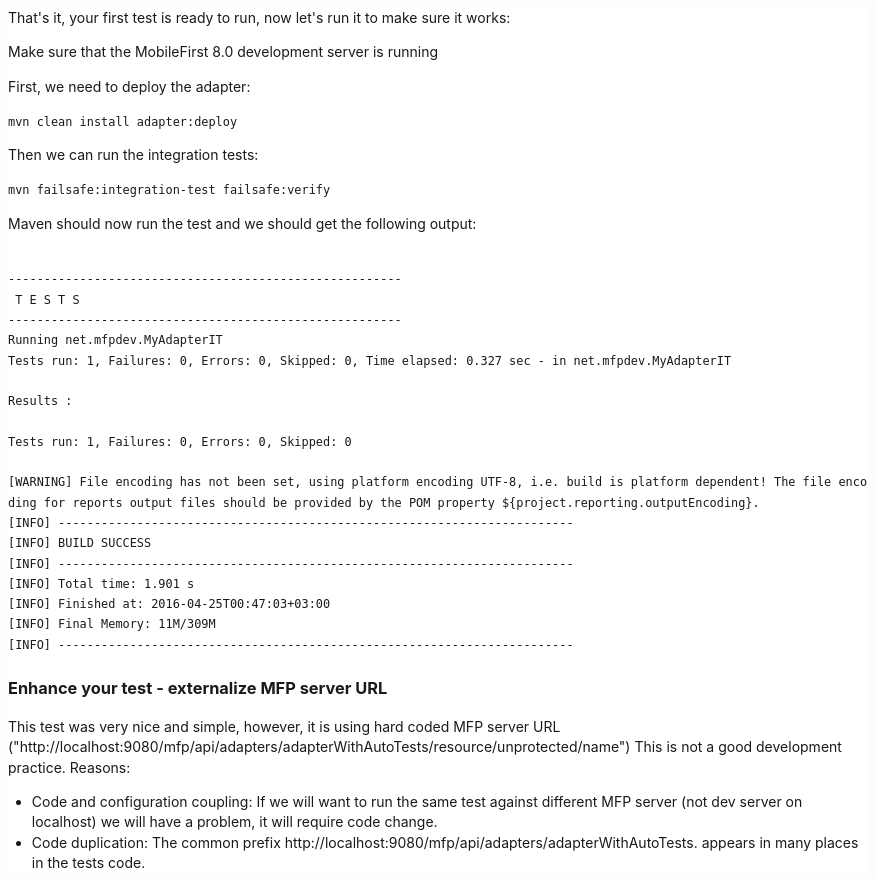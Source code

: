 ```java
```

That's it, your first test is ready to run, now let's run it to make sure it works:

Make sure that the MobileFirst 8.0 development server is running

First, we need to deploy the adapter:

```
mvn clean install adapter:deploy
```

Then we can run the integration tests:

```
mvn failsafe:integration-test failsafe:verify
```

Maven should now run the test and we should get the following output:


```

-------------------------------------------------------
 T E S T S
-------------------------------------------------------
Running net.mfpdev.MyAdapterIT
Tests run: 1, Failures: 0, Errors: 0, Skipped: 0, Time elapsed: 0.327 sec - in net.mfpdev.MyAdapterIT

Results :

Tests run: 1, Failures: 0, Errors: 0, Skipped: 0

[WARNING] File encoding has not been set, using platform encoding UTF-8, i.e. build is platform dependent! The file encoding for reports output files should be provided by the POM property ${project.reporting.outputEncoding}.
[INFO] ------------------------------------------------------------------------
[INFO] BUILD SUCCESS
[INFO] ------------------------------------------------------------------------
[INFO] Total time: 1.901 s
[INFO] Finished at: 2016-04-25T00:47:03+03:00
[INFO] Final Memory: 11M/309M
[INFO] ------------------------------------------------------------------------

```
### Enhance your test - externalize MFP server URL

This test was very nice and simple, however, it is using hard coded MFP server URL ("http://localhost:9080/mfp/api/adapters/adapterWithAutoTests/resource/unprotected/name")
This is not a good development practice. Reasons:

* Code and configuration coupling: If we will want to run the same test against different MFP server (not dev server on localhost) we will have a problem, it will require code change.
* Code duplication: The common prefix http://localhost:9080/mfp/api/adapters/adapterWithAutoTests. appears in many places in the tests code.

